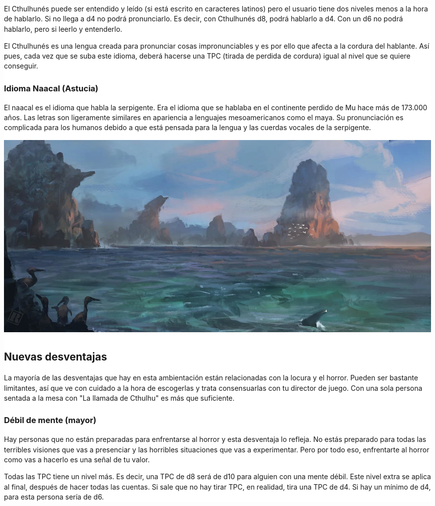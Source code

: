 El Cthulhunés puede ser entendido y leído (si está escrito en caracteres latinos) pero el usuario tiene dos niveles menos a la hora de hablarlo. Si no llega a d4 no podrá pronunciarlo. Es decir, con Cthulhunés d8, podrá hablarlo a d4. Con un d6 no podrá hablarlo, pero si leerlo y entenderlo.

El Cthulhunés es una lengua creada para pronunciar cosas impronunciables y es por ello que afecta a la cordura del hablante. Así pues, cada vez que se suba este idioma, deberá hacerse una TPC (tirada de perdida de cordura) igual al nivel que se quiere conseguir.

### Idioma Naacal (Astucia)

El naacal es el idioma que habla la serpigente. Era el idioma que se hablaba en el continente perdido de Mu hace más de 173.000 años. Las letras son ligeramente similares en apariencia a lenguajes mesoamericanos como el maya. Su pronunciación es complicada para los humanos debido a que está pensada para la lengua y las cuerdas vocales de la serpigente.

![Nuevas desventajas](./images/maradentro.webp)

Nuevas desventajas
------------------

La mayoría de las desventajas que hay en esta ambientación están relacionadas con la locura y el horror. Pueden ser bastante limitantes, así que ve con cuidado a la hora de escogerlas y trata consensuarlas con tu director de juego. Con una sola persona sentada a la mesa con "La llamada de Cthulhu" es más que suficiente.

### Débil de mente (mayor)

Hay personas que no están preparadas para enfrentarse al horror y esta desventaja lo refleja. No estás preparado para todas las terribles visiones que vas a presenciar y las horribles situaciones que vas a experimentar. Pero por todo eso, enfrentarte al horror como vas a hacerlo es una señal de tu valor.

Todas las TPC tiene un nivel más. Es decir, una TPC de d8 será de d10 para alguien con una mente débil. Este nivel extra se aplica al final, después de hacer todas las cuentas. Si sale que no hay tirar TPC, en realidad, tira una TPC de d4. Si hay un mínimo de d4, para esta persona sería de d6.
